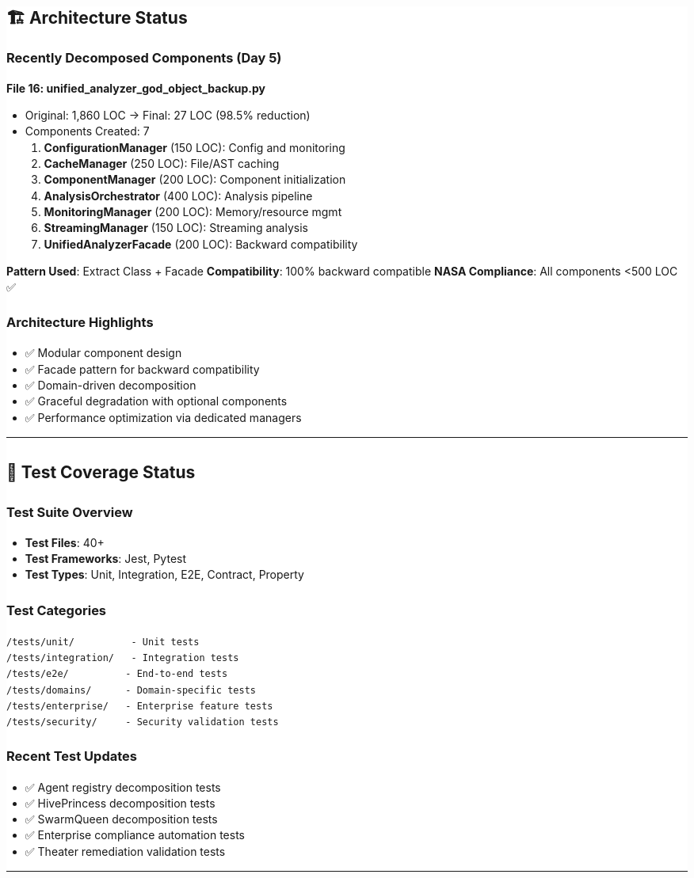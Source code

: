 ## 🏗️ Architecture Status

### Recently Decomposed Components (Day 5)

**File 16: unified_analyzer_god_object_backup.py**
- Original: 1,860 LOC → Final: 27 LOC (98.5% reduction)
- Components Created: 7
  1. **ConfigurationManager** (150 LOC): Config and monitoring
  2. **CacheManager** (250 LOC): File/AST caching
  3. **ComponentManager** (200 LOC): Component initialization
  4. **AnalysisOrchestrator** (400 LOC): Analysis pipeline
  5. **MonitoringManager** (200 LOC): Memory/resource mgmt
  6. **StreamingManager** (150 LOC): Streaming analysis
  7. **UnifiedAnalyzerFacade** (200 LOC): Backward compatibility

**Pattern Used**: Extract Class + Facade
**Compatibility**: 100% backward compatible
**NASA Compliance**: All components <500 LOC ✅

### Architecture Highlights
- ✅ Modular component design
- ✅ Facade pattern for backward compatibility
- ✅ Domain-driven decomposition
- ✅ Graceful degradation with optional components
- ✅ Performance optimization via dedicated managers

---

## 🧪 Test Coverage Status

### Test Suite Overview
- **Test Files**: 40+
- **Test Frameworks**: Jest, Pytest
- **Test Types**: Unit, Integration, E2E, Contract, Property

### Test Categories
```
/tests/unit/          - Unit tests
/tests/integration/   - Integration tests
/tests/e2e/          - End-to-end tests
/tests/domains/      - Domain-specific tests
/tests/enterprise/   - Enterprise feature tests
/tests/security/     - Security validation tests
```

### Recent Test Updates
- ✅ Agent registry decomposition tests
- ✅ HivePrincess decomposition tests
- ✅ SwarmQueen decomposition tests
- ✅ Enterprise compliance automation tests
- ✅ Theater remediation validation tests

---